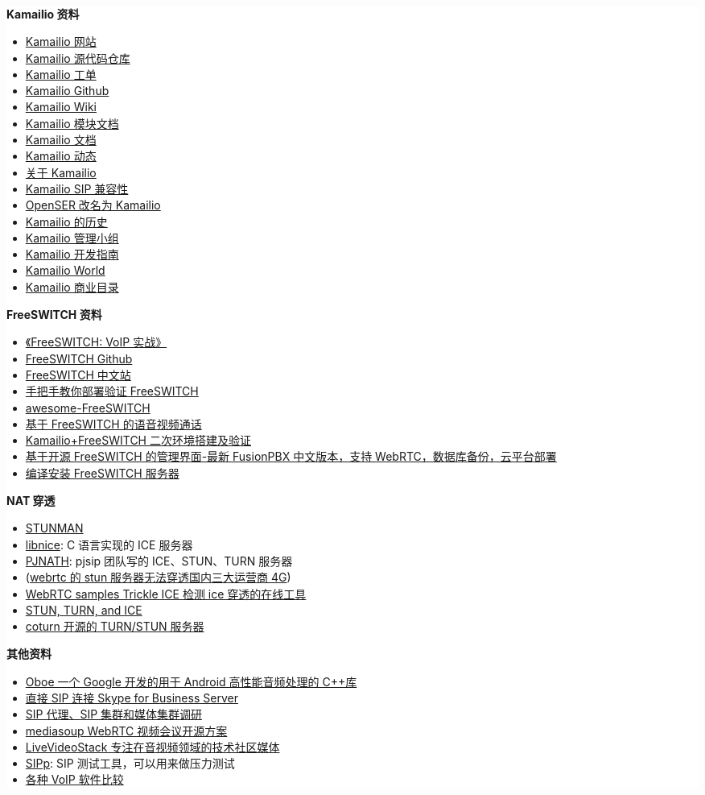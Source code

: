 **Kamailio 资料**

- [Kamailio 网站](https://www.kamailio.org/)
- [Kamailio 源代码仓库](https://github.com/kamailio/kamailio)
- [Kamailio 工单](https://github.com/kamailio/kamailio/issues)
- [Kamailio Github](https://github.com/kamailio)
- [Kamailio Wiki](https://www.kamailio.org/wikidocs/)
- [Kamailio 模块文档](https://www.kamailio.org/docs/modules/devel/)
- [Kamailio 文档](https://www.kamailio.org/w/documentation/)
- [Kamailio 动态](https://www.kamailio.org/w/news/)
- [关于 Kamailio](https://www.kamailio.org/w/info/)
- [Kamailio SIP 兼容性](https://www.kamailio.org/w/interoperability/)
- [OpenSER 改名为 Kamailio](https://www.kamailio.org/w/openser-renamed-to-kamailio/)
- [Kamailio 的历史](https://www.kamailio.org/w/history/)
- [Kamailio 管理小组](https://www.kamailio.org/w/management/)
- [Kamailio 开发指南](http://www.asipto.com/pub/kamailio-devel-guide/)
- [Kamailio World](https://www.kamailioworld.com/)
- [Kamailio 商业目录](https://www.kamailio.org/w/business-directory/)

**FreeSWITCH 资料**

- [《FreeSWITCH: VoIP 实战》](http://www.FreeSWITCH.org.cn/2010/04/30/FreeSWITCH-zhong-wen-wen-dang.html)
- [FreeSWITCH Github](https://github.com/signalwire/FreeSWITCH)
- [FreeSWITCH 中文站](http://www.FreeSWITCH.org.cn/)
- [手把手教你部署验证 FreeSWITCH](https://www.cnblogs.com/bgyb/p/14785111.html)
- [awesome-FreeSWITCH](https://github.com/rts-cn/awesome-FreeSWITCH)
- [基于 FreeSWITCH 的语音视频通话](http://h4ck.org.cn/2021/10/%E5%9F%BA%E4%BA%8EFreeSWITCH%E7%9A%84%E8%AF%AD%E9%9F%B3%E8%A7%86%E9%A2%91%E9%80%9A%E8%AF%9D)
- [Kamailio+FreeSWITCH 二次环境搭建及验证](https://it3q.com/article/148)
- [基于开源 FreeSWITCH 的管理界面-最新 FusionPBX 中文版本，支持 WebRTC，数据库备份，云平台部署](https://mp.weixin.qq.com/s?__biz=MzA4NjU0NTIwNQ==&mid=2656449555&idx=1&sn=d619adfd4d44be1347abb24bcdd38672&chksm=84659249b3121b5f4acfe4eb23e4454abbdcfb9e53ccc1526c16115dc5b33764061978be4419&scene=21#wechat_redirect)
- [编译安装 FreeSWITCH 服务器](https://www.jianshu.com/p/8619e9fe100a)

**NAT 穿透**

- [STUNMAN](https://www.stunprotocol.org/)
- [libnice](https://libnice.freedesktop.org/): C 语言实现的 ICE 服务器
- [PJNATH](https://github.com/pjsip/pjproject/tree/master/pjnath): pjsip 团队写的 ICE、STUN、TURN 服务器
- ([webrtc 的 stun 服务器无法穿透国内三大运营商 4G](https://www.oschina.net/question/3150662_2269197))
- [WebRTC samples Trickle ICE 检测 ice 穿透的在线工具](https://webrtc.github.io/samples/src/content/peerconnection/trickle-ice/)
- [STUN, TURN, and ICE](https://anyconnect.com/stun-turn-ice/)
- [coturn 开源的 TURN/STUN 服务器](https://github.com/coturn/coturn)

**其他资料**

- [Oboe 一个 Google 开发的用于 Android 高性能音频处理的 C++库](https://github.com/google/oboe)
- [直接 SIP 连接 Skype for Business Server](https://docs.microsoft.com/zh-cn/skypeforbusiness/plan-your-deployment/enterprise-voice-solution/direct-sip)
- [SIP 代理、SIP 集群和媒体集群调研](https://it3q.com/article/55)
- [mediasoup WebRTC 视频会议开源方案](https://github.com/versatica/mediasoup/)
- [LiveVideoStack 专注在音视频领域的技术社区媒体](https://www.livevideostack.cn/)
- [SIPp](https://github.com/SIPp/sipp): SIP 测试工具，可以用来做压力测试
- [各种 VoIP 软件比较](https://en.wikipedia.org/wiki/Comparison_of_VoIP_software)
